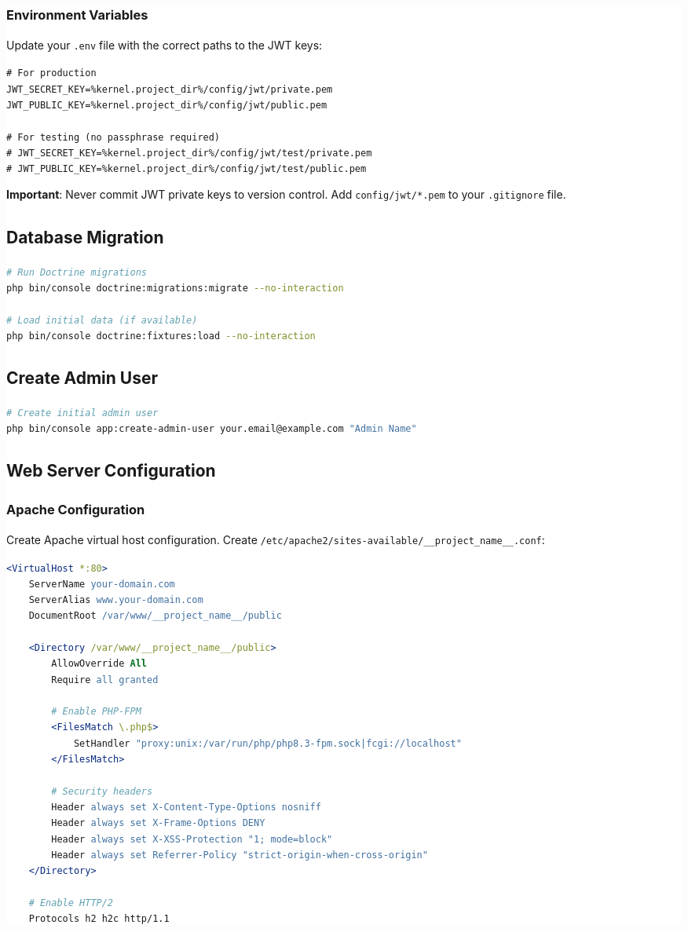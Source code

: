 ### Environment Variables

Update your `.env` file with the correct paths to the JWT keys:

```env
# For production
JWT_SECRET_KEY=%kernel.project_dir%/config/jwt/private.pem
JWT_PUBLIC_KEY=%kernel.project_dir%/config/jwt/public.pem

# For testing (no passphrase required)
# JWT_SECRET_KEY=%kernel.project_dir%/config/jwt/test/private.pem
# JWT_PUBLIC_KEY=%kernel.project_dir%/config/jwt/test/public.pem
```

**Important**: Never commit JWT private keys to version control. Add `config/jwt/*.pem` to your `.gitignore` file.

## Database Migration

```bash
# Run Doctrine migrations
php bin/console doctrine:migrations:migrate --no-interaction

# Load initial data (if available)
php bin/console doctrine:fixtures:load --no-interaction
```

## Create Admin User

```bash
# Create initial admin user
php bin/console app:create-admin-user your.email@example.com "Admin Name"
```
## Web Server Configuration

### Apache Configuration

Create Apache virtual host configuration. Create `/etc/apache2/sites-available/__project_name__.conf`:

```apache
<VirtualHost *:80>
    ServerName your-domain.com
    ServerAlias www.your-domain.com
    DocumentRoot /var/www/__project_name__/public

    <Directory /var/www/__project_name__/public>
        AllowOverride All
        Require all granted

        # Enable PHP-FPM
        <FilesMatch \.php$>
            SetHandler "proxy:unix:/var/run/php/php8.3-fpm.sock|fcgi://localhost"
        </FilesMatch>

        # Security headers
        Header always set X-Content-Type-Options nosniff
        Header always set X-Frame-Options DENY
        Header always set X-XSS-Protection "1; mode=block"
        Header always set Referrer-Policy "strict-origin-when-cross-origin"
    </Directory>

    # Enable HTTP/2
    Protocols h2 h2c http/1.1

```
